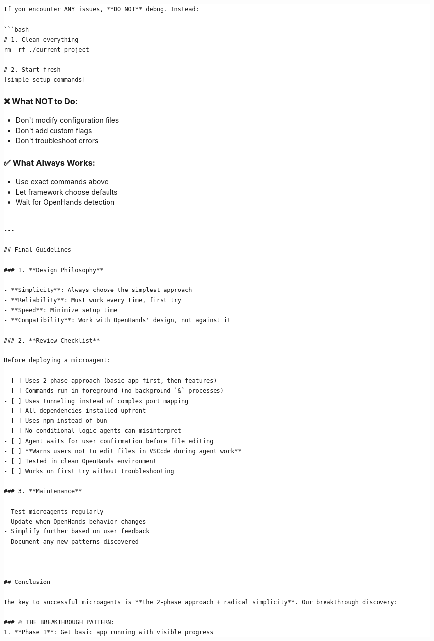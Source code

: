 ```
If you encounter ANY issues, **DO NOT** debug. Instead:

```bash
# 1. Clean everything
rm -rf ./current-project

# 2. Start fresh
[simple_setup_commands]
```

### ❌ What NOT to Do:
- Don't modify configuration files
- Don't add custom flags
- Don't troubleshoot errors

### ✅ What Always Works:
- Use exact commands above
- Let framework choose defaults
- Wait for OpenHands detection
```

---

## Final Guidelines

### 1. **Design Philosophy**

- **Simplicity**: Always choose the simplest approach
- **Reliability**: Must work every time, first try
- **Speed**: Minimize setup time
- **Compatibility**: Work with OpenHands' design, not against it

### 2. **Review Checklist**

Before deploying a microagent:

- [ ] Uses 2-phase approach (basic app first, then features)
- [ ] Commands run in foreground (no background `&` processes)
- [ ] Uses tunneling instead of complex port mapping
- [ ] All dependencies installed upfront
- [ ] Uses npm instead of bun
- [ ] No conditional logic agents can misinterpret
- [ ] Agent waits for user confirmation before file editing
- [ ] **Warns users not to edit files in VSCode during agent work**
- [ ] Tested in clean OpenHands environment
- [ ] Works on first try without troubleshooting

### 3. **Maintenance**

- Test microagents regularly
- Update when OpenHands behavior changes
- Simplify further based on user feedback
- Document any new patterns discovered

---

## Conclusion

The key to successful microagents is **the 2-phase approach + radical simplicity**. Our breakthrough discovery:

### 🔥 THE BREAKTHROUGH PATTERN:
1. **Phase 1**: Get basic app running with visible progress
```